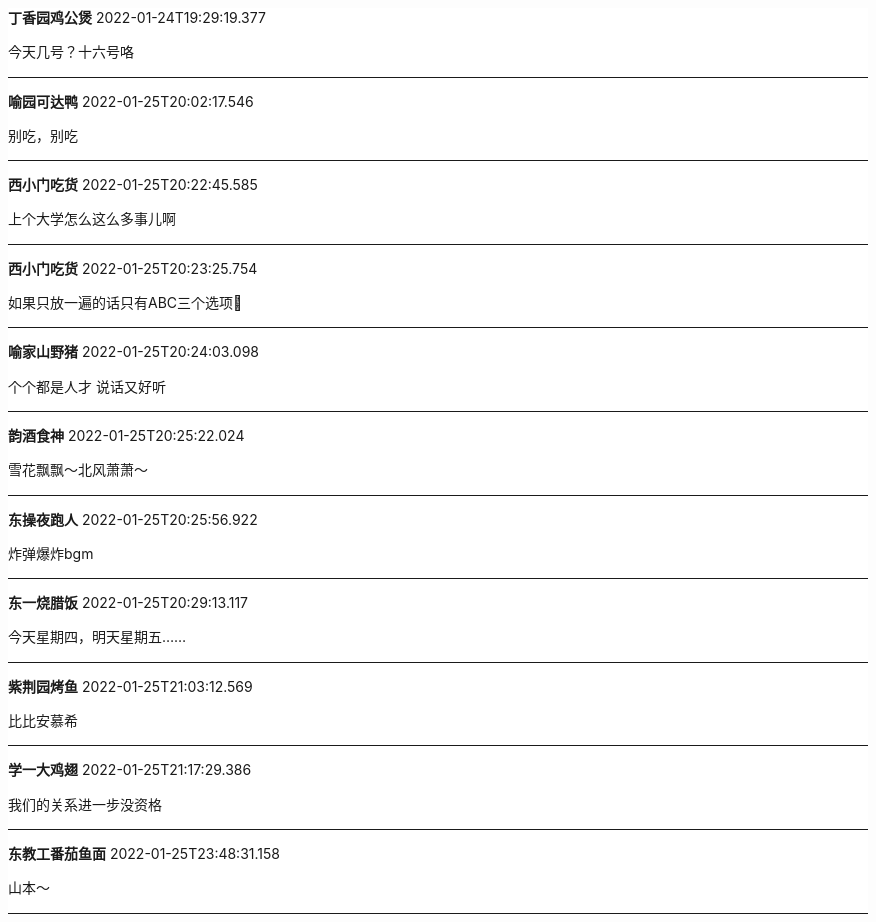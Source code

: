 **丁香园鸡公煲** 2022-01-24T19:29:19.377

今天几号？十六号咯

---

**喻园可达鸭** 2022-01-25T20:02:17.546

别吃，别吃

---

**西小门吃货** 2022-01-25T20:22:45.585

上个大学怎么这么多事儿啊

---

**西小门吃货** 2022-01-25T20:23:25.754

如果只放一遍的话只有ABC三个选项🤔

---

**喻家山野猪** 2022-01-25T20:24:03.098

个个都是人才 说话又好听

---

**韵酒食神** 2022-01-25T20:25:22.024

雪花飘飘～北风萧萧～

---

**东操夜跑人** 2022-01-25T20:25:56.922

炸弹爆炸bgm

---

**东一烧腊饭** 2022-01-25T20:29:13.117

今天星期四，明天星期五……

---

**紫荆园烤鱼** 2022-01-25T21:03:12.569

比比安慕希

---

**学一大鸡翅** 2022-01-25T21:17:29.386

我们的关系进一步没资格

---

**东教工番茄鱼面** 2022-01-25T23:48:31.158

山本～

---